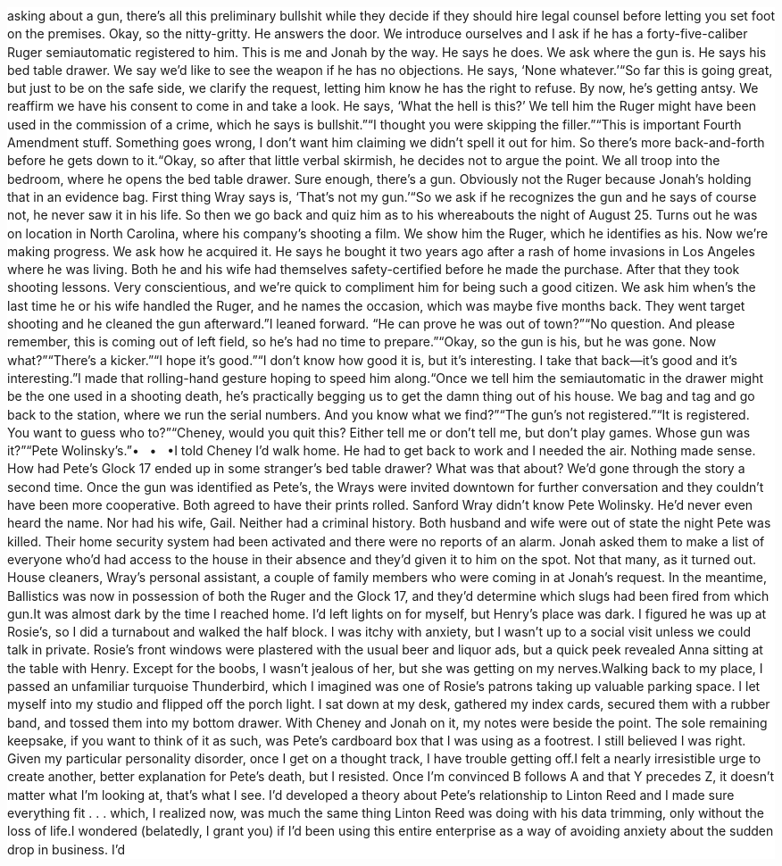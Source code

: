 asking about a gun, there’s all this preliminary bullshit while they decide if they should hire legal counsel before letting you set foot on the premises. Okay, so the nitty-gritty. He answers the door. We introduce ourselves and I ask if he has a forty-five-caliber Ruger semiautomatic registered to him. This is me and Jonah by the way. He says he does. We ask where the gun is. He says his bed table drawer. We say we’d like to see the weapon if he has no objections. He says, ‘None whatever.’“So far this is going great, but just to be on the safe side, we clarify the request, letting him know he has the right to refuse. By now, he’s getting antsy. We reaffirm we have his consent to come in and take a look. He says, ‘What the hell is this?’ We tell him the Ruger might have been used in the commission of a crime, which he says is bullshit.”“I thought you were skipping the filler.”“This is important Fourth Amendment stuff. Something goes wrong, I don’t want him claiming we didn’t spell it out for him. So there’s more back-and-forth before he gets down to it.“Okay, so after that little verbal skirmish, he decides not to argue the point. We all troop into the bedroom, where he opens the bed table drawer. Sure enough, there’s a gun. Obviously not the Ruger because Jonah’s holding that in an evidence bag. First thing Wray says is, ‘That’s not my gun.’“So we ask if he recognizes the gun and he says of course not, he never saw it in his life. So then we go back and quiz him as to his whereabouts the night of August 25. Turns out he was on location in North Carolina, where his company’s shooting a film. We show him the Ruger, which he identifies as his. Now we’re making progress. We ask how he acquired it. He says he bought it two years ago after a rash of home invasions in Los Angeles where he was living. Both he and his wife had themselves safety-certified before he made the purchase. After that they took shooting lessons. Very conscientious, and we’re quick to compliment him for being such a good citizen. We ask him when’s the last time he or his wife handled the Ruger, and he names the occasion, which was maybe five months back. They went target shooting and he cleaned the gun afterward.”I leaned forward. “He can prove he was out of town?”“No question. And please remember, this is coming out of left field, so he’s had no time to prepare.”“Okay, so the gun is his, but he was gone. Now what?”“There’s a kicker.”“I hope it’s good.”“I don’t know how good it is, but it’s interesting. I take that back—it’s good and it’s interesting.”I made that rolling-hand gesture hoping to speed him along.“Once we tell him the semiautomatic in the drawer might be the one used in a shooting death, he’s practically begging us to get the damn thing out of his house. We bag and tag and go back to the station, where we run the serial numbers. And you know what we find?”“The gun’s not registered.”“It is registered. You want to guess who to?”“Cheney, would you quit this? Either tell me or don’t tell me, but don’t play games. Whose gun was it?”“Pete Wolinsky’s.”•   •   •I told Cheney I’d walk home. He had to get back to work and I needed the air. Nothing made sense. How had Pete’s Glock 17 ended up in some stranger’s bed table drawer? What was that about? We’d gone through the story a second time. Once the gun was identified as Pete’s, the Wrays were invited downtown for further conversation and they couldn’t have been more cooperative. Both agreed to have their prints rolled. Sanford Wray didn’t know Pete Wolinsky. He’d never even heard the name. Nor had his wife, Gail. Neither had a criminal history. Both husband and wife were out of state the night Pete was killed. Their home security system had been activated and there were no reports of an alarm. Jonah asked them to make a list of everyone who’d had access to the house in their absence and they’d given it to him on the spot. Not that many, as it turned out. House cleaners, Wray’s personal assistant, a couple of family members who were coming in at Jonah’s request. In the meantime, Ballistics was now in possession of both the Ruger and the Glock 17, and they’d determine which slugs had been fired from which gun.It was almost dark by the time I reached home. I’d left lights on for myself, but Henry’s place was dark. I figured he was up at Rosie’s, so I did a turnabout and walked the half block. I was itchy with anxiety, but I wasn’t up to a social visit unless we could talk in private. Rosie’s front windows were plastered with the usual beer and liquor ads, but a quick peek revealed Anna sitting at the table with Henry. Except for the boobs, I wasn’t jealous of her, but she was getting on my nerves.Walking back to my place, I passed an unfamiliar turquoise Thunderbird, which I imagined was one of Rosie’s patrons taking up valuable parking space. I let myself into my studio and flipped off the porch light. I sat down at my desk, gathered my index cards, secured them with a rubber band, and tossed them into my bottom drawer. With Cheney and Jonah on it, my notes were beside the point. The sole remaining keepsake, if you want to think of it as such, was Pete’s cardboard box that I was using as a footrest. I still believed I was right. Given my particular personality disorder, once I get on a thought track, I have trouble getting off.I felt a nearly irresistible urge to create another, better explanation for Pete’s death, but I resisted. Once I’m convinced B follows A and that Y precedes Z, it doesn’t matter what I’m looking at, that’s what I see. I’d developed a theory about Pete’s relationship to Linton Reed and I made sure everything fit . . . which, I realized now, was much the same thing Linton Reed was doing with his data trimming, only without the loss of life.I wondered (belatedly, I grant you) if I’d been using this entire enterprise as a way of avoiding anxiety about the sudden drop in business. I’d